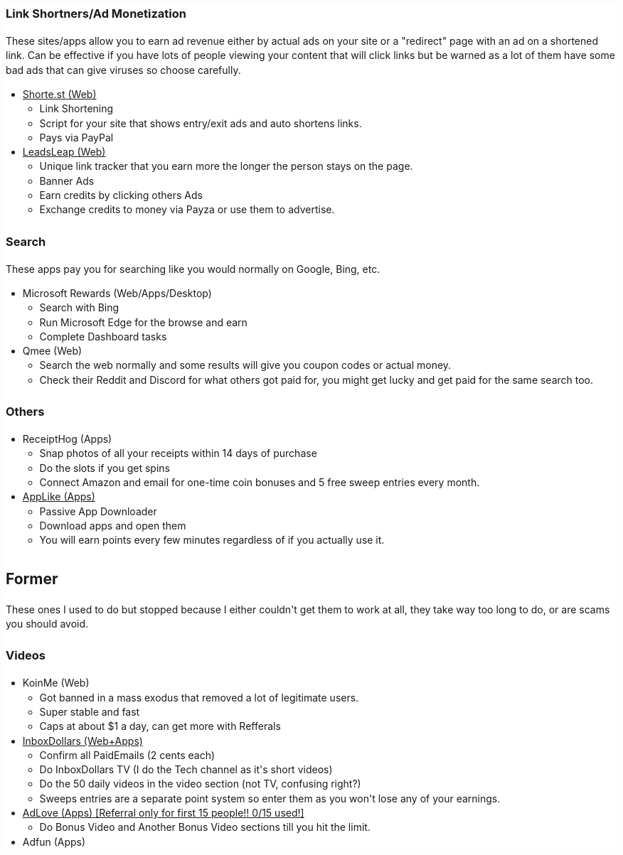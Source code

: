### Link Shortners/Ad Monetization

These sites/apps allow you to earn ad revenue either by actual ads on your site
or a "redirect" page with an ad on a shortened link. Can be effective if you
have lots of people viewing your content that will click links but be warned as
a lot of them have some bad ads that can give viruses so choose carefully.

- [Shorte.st (Web)](https://join-shortest.com/ref/5d0a38f059)
  - Link Shortening
  - Script for your site that shows entry/exit ads and auto shortens links.
  - Pays via PayPal
- [LeadsLeap (Web)](https://www.leadsleap.com/therealtracker/?r=bgiesing)
  - Unique link tracker that you earn more the longer the person stays on the
    page.
  - Banner Ads
  - Earn credits by clicking others Ads
  - Exchange credits to money via Payza or use them to advertise.

### Search

These apps pay you for searching like you would normally on Google, Bing, etc.

- Microsoft Rewards (Web/Apps/Desktop)
  - Search with Bing
  - Run Microsoft Edge for the browse and earn
  - Complete Dashboard tasks
- Qmee (Web)
  - Search the web normally and some results will give you coupon codes or
    actual money.
  - Check their Reddit and Discord for what others got paid for, you might get
    lucky and get paid for the same search too.

### Others

- ReceiptHog (Apps)
  - Snap photos of all your receipts within 14 days of purchase
  - Do the slots if you get spins
  - Connect Amazon and email for one-time coin bonuses and 5 free sweep entries
    every month.
- [AppLike (Apps)](https://r.applike.info/s/58b9e3a260b44)
  - Passive App Downloader
  - Download apps and open them
  - You will earn points every few minutes regardless of if you actually use it.

## Former

These ones I used to do but stopped because I either couldn't get them to work
at all, they take way too long to do, or are scams you should avoid.

### Videos

- KoinMe (Web)
  - Got banned in a mass exodus that removed a lot of legitimate users.
  - Super stable and fast
  - Caps at about $1 a day, can get more with Refferals
- [InboxDollars (Web+Apps)](https://inboxdollars.com/?r=bgiesing)
  - Confirm all PaidEmails (2 cents each)
  - Do InboxDollars TV (I do the Tech channel as it's short videos)
  - Do the 50 daily videos in the video section (not TV, confusing right?)
  - Sweeps entries are a separate point system so enter them as you won't lose
    any of your earnings.
- [AdLove (Apps) [Referral only for first 15 people!! 0/15
  used!]](https://adlove.app.link/Zu6J2VfGWx)
  - Do Bonus Video and Another Bonus Video sections till you hit the limit.
- Adfun (Apps)